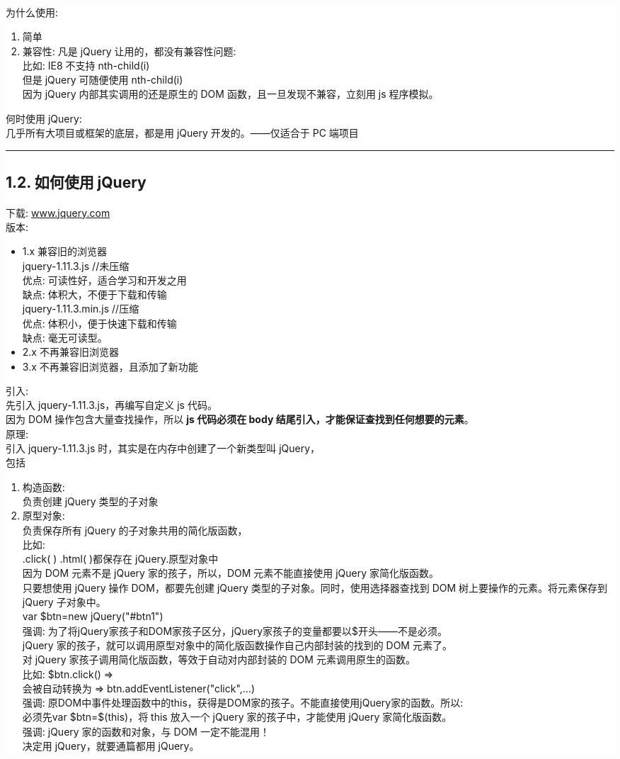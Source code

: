 为什么使用:

1. 简单
2. 兼容性: 凡是 jQuery 让用的，都没有兼容性问题:  
   比如: IE8 不支持 nth-child(i)  
   但是 jQuery 可随便使用 nth-child(i)  
   因为 jQuery 内部其实调用的还是原生的 DOM 函数，且一旦发现不兼容，立刻用 js 程序模拟。

何时使用 jQuery:  
几乎所有大项目或框架的底层，都是用 jQuery 开发的。——仅适合于 PC 端项目

---

## 1.2. 如何使用 jQuery

下载: www.jquery.com  
版本:

- 1.x 兼容旧的浏览器  
  jquery-1.11.3.js //未压缩  
  优点: 可读性好，适合学习和开发之用  
  缺点: 体积大，不便于下载和传输  
  jquery-1.11.3.min.js //压缩  
  优点: 体积小，便于快速下载和传输  
  缺点: 毫无可读型。
- 2.x 不再兼容旧浏览器
- 3.x 不再兼容旧浏览器，且添加了新功能

引入:  
先引入 jquery-1.11.3.js，再编写自定义 js 代码。  
因为 DOM 操作包含大量查找操作，所以 **js 代码必须在 body 结尾引入，才能保证查找到任何想要的元素**。  
原理:  
引入 jquery-1.11.3.js 时，其实是在内存中创建了一个新类型叫 jQuery，  
包括  

1. 构造函数:  
   负责创建 jQuery 类型的子对象
2. 原型对象:  
    负责保存所有 jQuery 的子对象共用的简化版函数，  
    比如:  
    .click( ) .html( )都保存在 jQuery.原型对象中  
    因为 DOM 元素不是 jQuery 家的孩子，所以，DOM 元素不能直接使用 jQuery 家简化版函数。  
    只要想使用 jQuery 操作 DOM，都要先创建 jQuery 类型的子对象。同时，使用选择器查找到 DOM 树上要操作的元素。将元素保存到 jQuery 子对象中。  
   var \$btn=new jQuery("#btn1")  
    强调: 为了将jQuery家孩子和DOM家孩子区分，jQuery家孩子的变量都要以$开头——不是必须。  
   jQuery 家的孩子，就可以调用原型对象中的简化版函数操作自己内部封装的找到的 DOM 元素了。  
   对 jQuery 家孩子调用简化版函数，等效于自动对内部封装的 DOM 元素调用原生的函数。  
   比如: $btn.click() =>  
         会被自动转换为 => btn.addEventListener("click",...)  
  强调: 原DOM中事件处理函数中的this，获得是DOM家的孩子。不能直接使用jQuery家的函数。所以:  
   必须先var $btn=\$(this)，将 this 放入一个 jQuery 家的孩子中，才能使用 jQuery 家简化版函数。  
   强调: jQuery 家的函数和对象，与 DOM 一定不能混用！  
   决定用 jQuery，就要通篇都用 jQuery。  
